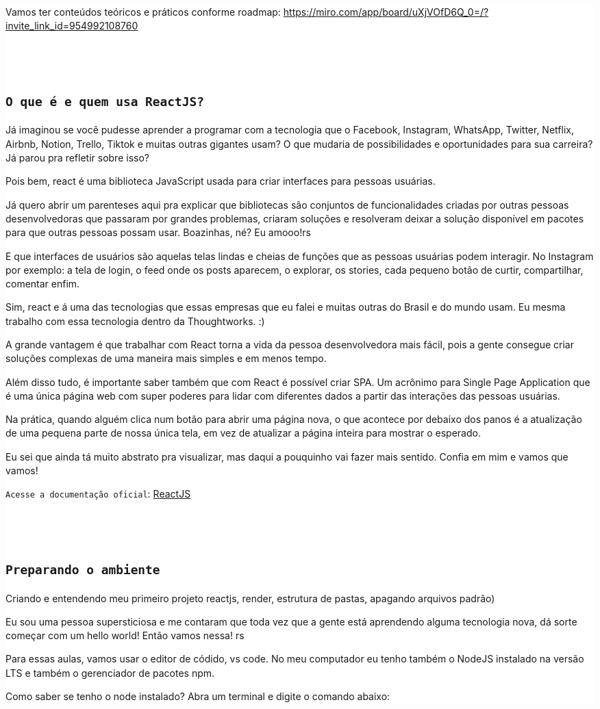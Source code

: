 Vamos ter conteúdos teóricos e práticos conforme roadmap: https://miro.com/app/board/uXjVOfD6Q_0=/?invite_link_id=954992108760

<br>
<br>

## `O que é e quem usa ReactJS?`

Já imaginou se você pudesse aprender a programar com a tecnologia que o Facebook, Instagram, WhatsApp, Twitter, Netflix, Airbnb, Notion, Trello, Tiktok e muitas outras gigantes usam? O que mudaria de possibilidades e oportunidades para sua carreira? Já parou pra refletir sobre isso?

Pois bem, react é uma biblioteca JavaScript usada para criar interfaces para pessoas usuárias.

Já quero abrir um parenteses aqui pra explicar que bibliotecas são conjuntos de funcionalidades criadas por outras pessoas desenvolvedoras que passaram por grandes problemas, criaram soluções e resolveram deixar a solução disponível em pacotes para que outras pessoas possam usar. Boazinhas, né? Eu amooo!rs

E que interfaces de usuários são aquelas telas lindas e cheias de funções que as pessoas usuárias podem interagir. No Instagram por exemplo: a tela de login, o feed onde os posts aparecem, o explorar, os stories, cada pequeno botão de curtir, compartilhar, comentar enfim.

Sim, react e á uma das tecnologias que essas empresas que eu falei e muitas outras do Brasil e do mundo usam. Eu mesma trabalho com essa tecnologia dentro da Thoughtworks. :)

A grande vantagem é que trabalhar com React torna a vida da pessoa desenvolvedora mais fácil, pois a gente consegue criar soluções complexas de uma maneira mais simples e em menos tempo.

Além disso tudo, é importante saber também que com React é possível criar SPA. Um acrônimo para Single Page Application que é uma única página web com super poderes para lidar com diferentes dados a partir das interações das pessoas usuárias.

Na prática, quando alguém clica num botão para abrir uma página nova, o que acontece por debaixo dos panos é a atualização de uma pequena parte de nossa única tela, em vez de atualizar a página inteira para mostrar o esperado.

Eu sei que ainda tá muito abstrato pra visualizar, mas daqui a pouquinho vai fazer mais sentido. Confia em mim e vamos que vamos!

`Acesse a documentação oficial`: [ReactJS](https://pt-br.reactjs.org/)          

<br>
<br>

## `Preparando o ambiente`

Criando e entendendo meu primeiro projeto reactjs, render, estrutura de pastas, apagando arquivos padrão)

Eu sou uma pessoa supersticiosa e me contaram que toda vez que a gente está aprendendo alguma tecnologia nova, dá sorte começar com um hello world! Então vamos nessa! rs

Para essas aulas, vamos usar o editor de códido, vs code. No meu computador eu tenho também o NodeJS instalado na versão LTS e também o gerenciador de pacotes npm.

Como saber se tenho o node instalado? Abra um terminal e digite o comando abaixo:
